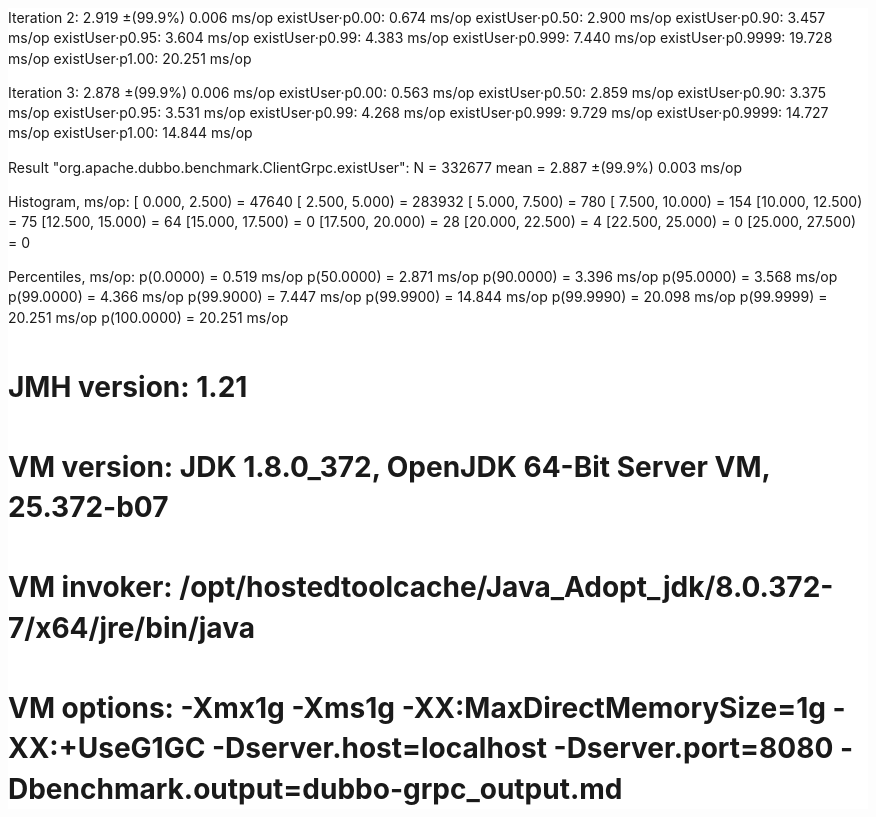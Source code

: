 Iteration   2: 2.919 ±(99.9%) 0.006 ms/op
                 existUser·p0.00:   0.674 ms/op
                 existUser·p0.50:   2.900 ms/op
                 existUser·p0.90:   3.457 ms/op
                 existUser·p0.95:   3.604 ms/op
                 existUser·p0.99:   4.383 ms/op
                 existUser·p0.999:  7.440 ms/op
                 existUser·p0.9999: 19.728 ms/op
                 existUser·p1.00:   20.251 ms/op

Iteration   3: 2.878 ±(99.9%) 0.006 ms/op
                 existUser·p0.00:   0.563 ms/op
                 existUser·p0.50:   2.859 ms/op
                 existUser·p0.90:   3.375 ms/op
                 existUser·p0.95:   3.531 ms/op
                 existUser·p0.99:   4.268 ms/op
                 existUser·p0.999:  9.729 ms/op
                 existUser·p0.9999: 14.727 ms/op
                 existUser·p1.00:   14.844 ms/op



Result "org.apache.dubbo.benchmark.ClientGrpc.existUser":
  N = 332677
  mean =      2.887 ±(99.9%) 0.003 ms/op

  Histogram, ms/op:
    [ 0.000,  2.500) = 47640 
    [ 2.500,  5.000) = 283932 
    [ 5.000,  7.500) = 780 
    [ 7.500, 10.000) = 154 
    [10.000, 12.500) = 75 
    [12.500, 15.000) = 64 
    [15.000, 17.500) = 0 
    [17.500, 20.000) = 28 
    [20.000, 22.500) = 4 
    [22.500, 25.000) = 0 
    [25.000, 27.500) = 0 

  Percentiles, ms/op:
      p(0.0000) =      0.519 ms/op
     p(50.0000) =      2.871 ms/op
     p(90.0000) =      3.396 ms/op
     p(95.0000) =      3.568 ms/op
     p(99.0000) =      4.366 ms/op
     p(99.9000) =      7.447 ms/op
     p(99.9900) =     14.844 ms/op
     p(99.9990) =     20.098 ms/op
     p(99.9999) =     20.251 ms/op
    p(100.0000) =     20.251 ms/op


# JMH version: 1.21
# VM version: JDK 1.8.0_372, OpenJDK 64-Bit Server VM, 25.372-b07
# VM invoker: /opt/hostedtoolcache/Java_Adopt_jdk/8.0.372-7/x64/jre/bin/java
# VM options: -Xmx1g -Xms1g -XX:MaxDirectMemorySize=1g -XX:+UseG1GC -Dserver.host=localhost -Dserver.port=8080 -Dbenchmark.output=dubbo-grpc_output.md
